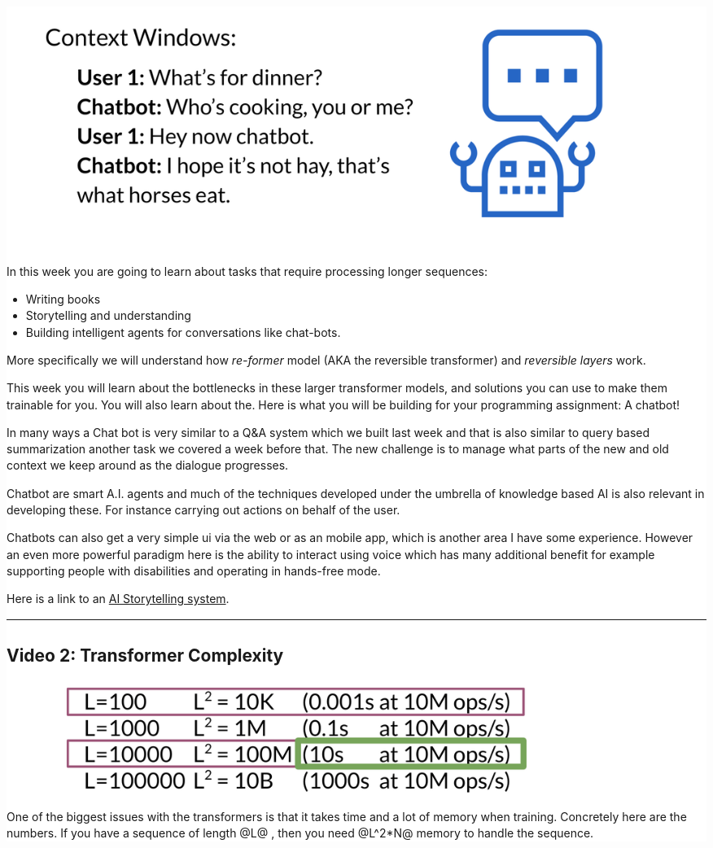 ![week-4](/assets/img/articles/week4/v01-001.png#sl)

In this week you are going to learn about tasks that require processing longer sequences:
- Writing books 
- Storytelling and understanding
- Building intelligent agents for conversations like chat-bots.

More specifically we will understand how *re-former* model (AKA the reversible transformer) and *reversible layers* work.

This week you will learn about the bottlenecks in these larger transformer models, and solutions you can use to make them trainable for you. You will also learn about the. Here is what you will be building for your programming assignment: A chatbot! 

In many ways a Chat bot is very similar to a Q&A system which we built last week and that is also similar to query based summarization another task we covered a week before that. The new challenge is to manage what parts of the new and old context we keep around as the dialogue progresses. 

Chatbot are smart A.I. agents and much of the techniques developed under the umbrella of knowledge based AI is also relevant in developing these. For instance carrying out actions on behalf of the user.

Chatbots can also get a very simple ui via the web or as an mobile app, which is another area I have some experience. However an even more powerful paradigm here is the ability to interact using voice which has many additional benefit for example supporting people with disabilities and operating in hands-free mode.

Here is a link to an [AI Storytelling system](https://play.aidungeon.io/main/landing).
<hr>

## Video 2: Transformer Complexity

![week-4](/assets/img/articles/week4/v02-002.png#sl)
One of the biggest issues with the transformers is that it takes time and a lot of memory when training. Concretely here are the numbers. If you have a sequence of length @L@ , then you need @L^2*N@ memory to handle the sequence.
